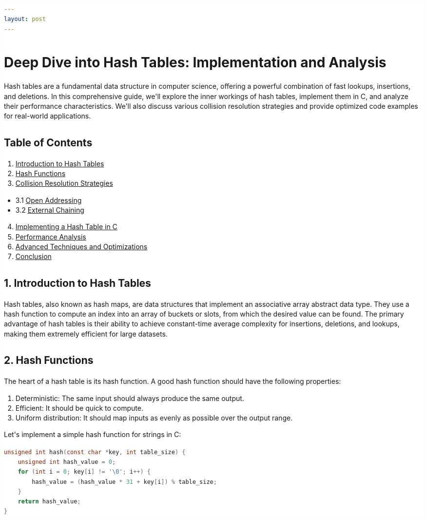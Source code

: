 ```yaml
---
layout: post
---
```


# Deep Dive into Hash Tables: Implementation and Analysis

Hash tables are a fundamental data structure in computer science, offering a powerful combination of fast lookups, insertions, and deletions. In this comprehensive guide, we'll explore the inner workings of hash tables, implement them in C, and analyze their performance characteristics. We'll also discuss various collision resolution strategies and provide optimized code examples for real-world applications.

## Table of Contents

1. [Introduction to Hash Tables](#introduction-to-hash-tables)
2. [Hash Functions](#hash-functions)
3. [Collision Resolution Strategies](#collision-resolution-strategies)
- 3.1 [Open Addressing](#open-addressing)
- 3.2 [External Chaining](#external-chaining)
4. [Implementing a Hash Table in C](#implementing-a-hash-table-in-c)
5. [Performance Analysis](#performance-analysis)
6. [Advanced Techniques and Optimizations](#advanced-techniques-and-optimizations)
7. [Conclusion](#conclusion)

## 1. Introduction to Hash Tables

Hash tables, also known as hash maps, are data structures that implement an associative array abstract data type. They use a hash function to compute an index into an array of buckets or slots, from which the desired value can be found. The primary advantage of hash tables is their ability to achieve constant-time average complexity for insertions, deletions, and lookups, making them extremely efficient for large datasets.

## 2. Hash Functions

The heart of a hash table is its hash function. A good hash function should have the following properties:

1. Deterministic: The same input should always produce the same output.
2. Efficient: It should be quick to compute.
3. Uniform distribution: It should map inputs as evenly as possible over the output range.

Let's implement a simple hash function for strings in C:

```c
unsigned int hash(const char *key, int table_size) {
    unsigned int hash_value = 0;
    for (int i = 0; key[i] != '\0'; i++) {
        hash_value = (hash_value * 31 + key[i]) % table_size;
    }
    return hash_value;
}
```
